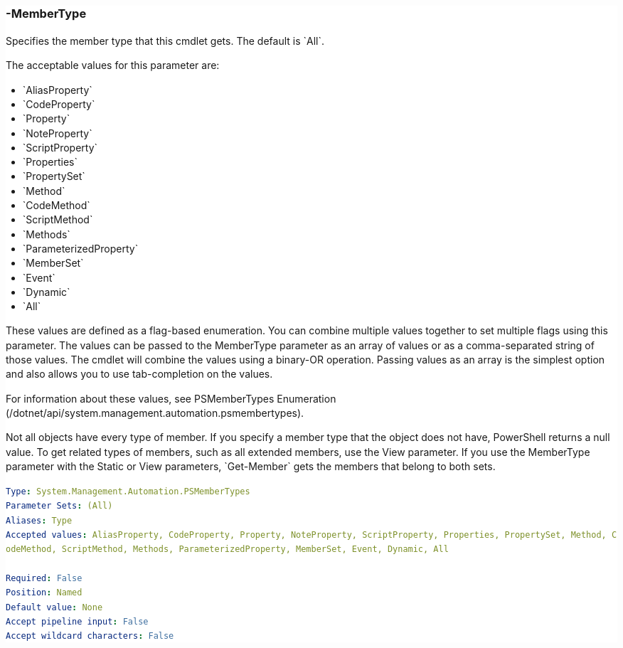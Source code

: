 ### -MemberType
Specifies the member type that this cmdlet gets.
The default is \`All\`.

The acceptable values for this parameter are:

- \`AliasProperty\`
- \`CodeProperty\`
- \`Property\`
- \`NoteProperty\`
- \`ScriptProperty\`
- \`Properties\`
- \`PropertySet\`
- \`Method\`
- \`CodeMethod\`
- \`ScriptMethod\`
- \`Methods\`
- \`ParameterizedProperty\`
- \`MemberSet\`
- \`Event\`
- \`Dynamic\`
- \`All\`

These values are defined as a flag-based enumeration.
You can combine multiple values together to set multiple flags using this parameter.
The values can be passed to the MemberType parameter as an array of values or as a comma-separated string of those values.
The cmdlet will combine the values using a binary-OR operation.
Passing values as an array is the simplest option and also allows you to use tab-completion on the values.

For information about these values, see PSMemberTypes Enumeration (/dotnet/api/system.management.automation.psmembertypes).

Not all objects have every type of member.
If you specify a member type that the object does not have, PowerShell returns a null value.
To get related types of members, such as all extended members, use the View parameter.
If you use the MemberType parameter with the Static or View parameters, \`Get-Member\` gets the members that belong to both sets.

```yaml
Type: System.Management.Automation.PSMemberTypes
Parameter Sets: (All)
Aliases: Type
Accepted values: AliasProperty, CodeProperty, Property, NoteProperty, ScriptProperty, Properties, PropertySet, Method, CodeMethod, ScriptMethod, Methods, ParameterizedProperty, MemberSet, Event, Dynamic, All

Required: False
Position: Named
Default value: None
Accept pipeline input: False
Accept wildcard characters: False
```
